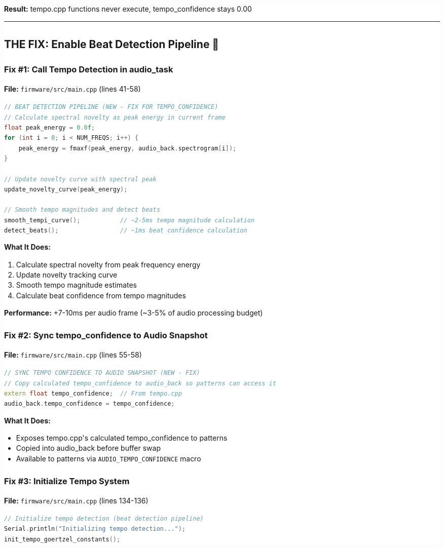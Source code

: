 **Result:** tempo.cpp functions never execute, tempo_confidence stays 0.00

---

## THE FIX: Enable Beat Detection Pipeline 🔧

### Fix #1: Call Tempo Detection in audio_task

**File:** `firmware/src/main.cpp` (lines 41-58)

```cpp
// BEAT DETECTION PIPELINE (NEW - FIX FOR TEMPO_CONFIDENCE)
// Calculate spectral novelty as peak energy in current frame
float peak_energy = 0.0f;
for (int i = 0; i < NUM_FREQS; i++) {
    peak_energy = fmaxf(peak_energy, audio_back.spectrogram[i]);
}

// Update novelty curve with spectral peak
update_novelty_curve(peak_energy);

// Smooth tempo magnitudes and detect beats
smooth_tempi_curve();           // ~2-5ms tempo magnitude calculation
detect_beats();                 // ~1ms beat confidence calculation
```

**What It Does:**
1. Calculate spectral novelty from peak frequency energy
2. Update novelty tracking curve
3. Smooth tempo magnitude estimates
4. Calculate beat confidence from tempo magnitudes

**Performance:** +7-10ms per audio frame (~3-5% of audio processing budget)

### Fix #2: Sync tempo_confidence to Audio Snapshot

**File:** `firmware/src/main.cpp` (lines 55-58)

```cpp
// SYNC TEMPO CONFIDENCE TO AUDIO SNAPSHOT (NEW - FIX)
// Copy calculated tempo_confidence to audio_back so patterns can access it
extern float tempo_confidence;  // From tempo.cpp
audio_back.tempo_confidence = tempo_confidence;
```

**What It Does:**
- Exposes tempo.cpp's calculated tempo_confidence to patterns
- Copied into audio_back before buffer swap
- Available to patterns via `AUDIO_TEMPO_CONFIDENCE` macro

### Fix #3: Initialize Tempo System

**File:** `firmware/src/main.cpp` (lines 134-136)

```cpp
// Initialize tempo detection (beat detection pipeline)
Serial.println("Initializing tempo detection...");
init_tempo_goertzel_constants();
```
